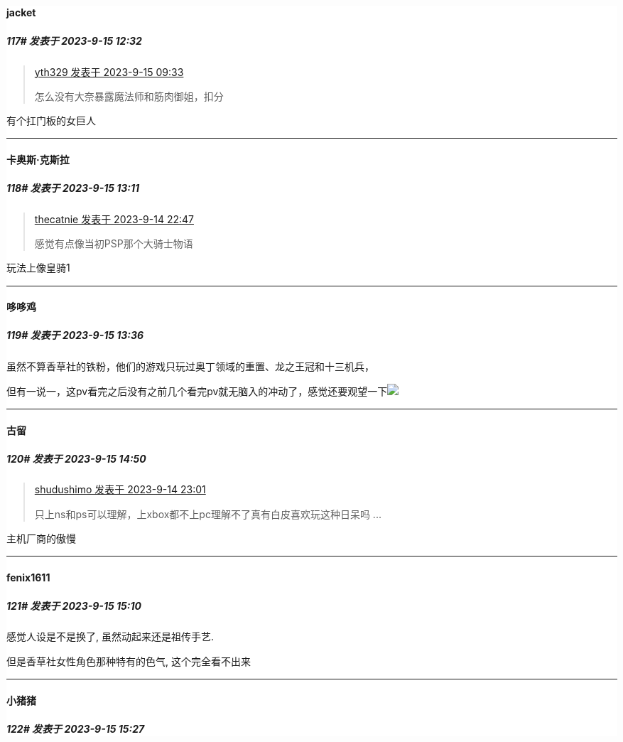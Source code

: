 ####  jacket  
##### 117#       发表于 2023-9-15 12:32

<blockquote><a href="httphttps://bbs.saraba1st.com/2b/forum.php?mod=redirect&amp;goto=findpost&amp;pid=62413256&amp;ptid=2152801" target="_blank">yth329 发表于 2023-9-15 09:33</a>

怎么没有大奈暴露魔法师和筋肉御姐，扣分</blockquote>
有个扛门板的女巨人


*****

####  卡奥斯·克斯拉  
##### 118#       发表于 2023-9-15 13:11

<blockquote><a href="httphttps://bbs.saraba1st.com/2b/forum.php?mod=redirect&amp;goto=findpost&amp;pid=62409319&amp;ptid=2152801" target="_blank">thecatnie 发表于 2023-9-14 22:47</a>

感觉有点像当初PSP那个大骑士物语</blockquote>
玩法上像皇骑1


*****

####  哆哆鸡  
##### 119#       发表于 2023-9-15 13:36

虽然不算香草社的铁粉，他们的游戏只玩过奥丁领域的重置、龙之王冠和十三机兵，

但有一说一，这pv看完之后没有之前几个看完pv就无脑入的冲动了，感觉还要观望一下<img src="https://static.saraba1st.com/image/smiley/face2017/001.png" referrerpolicy="no-referrer">


*****

####  古留  
##### 120#       发表于 2023-9-15 14:50

<blockquote><a href="httphttps://bbs.saraba1st.com/2b/forum.php?mod=redirect&amp;goto=findpost&amp;pid=62409645&amp;ptid=2152801" target="_blank">shudushimo 发表于 2023-9-14 23:01</a>

只上ns和ps可以理解，上xbox都不上pc理解不了真有白皮喜欢玩这种日呆吗 ...</blockquote>
主机厂商的傲慢


*****

####  fenix1611  
##### 121#       发表于 2023-9-15 15:10

感觉人设是不是换了, 虽然动起来还是祖传手艺. 

但是香草社女性角色那种特有的色气, 这个完全看不出来


*****

####  小猪猪  
##### 122#       发表于 2023-9-15 15:27
